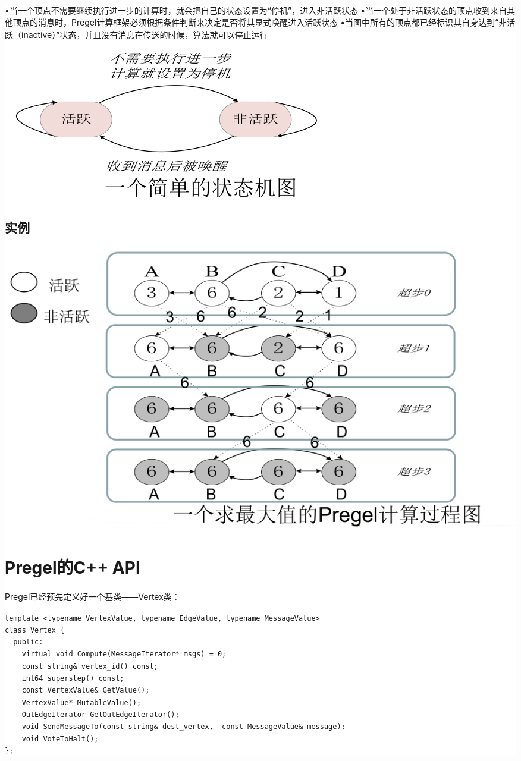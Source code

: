 •当一个顶点不需要继续执行进一步的计算时，就会把自己的状态设置为“停机”，进入非活跃状态
•当一个处于非活跃状态的顶点收到来自其他顶点的消息时，Pregel计算框架必须根据条件判断来决定是否将其显式唤醒进入活跃状态
•当图中所有的顶点都已经标识其自身达到“非活跃（inactive）”状态，并且没有消息在传送的时候，算法就可以停止运行

![](https://raw.githubusercontent.com/homxuwang/homxuwang.github.io/jekyll/images/大数据基础学习笔记（十）——图计算/7.png)

## 实例

![](https://raw.githubusercontent.com/homxuwang/homxuwang.github.io/jekyll/images/大数据基础学习笔记（十）——图计算/8.png)

# Pregel的C++ API

Pregel已经预先定义好一个基类——Vertex类：
```
template <typename VertexValue, typename EdgeValue, typename MessageValue>
class Vertex {
  public:
    virtual void Compute(MessageIterator* msgs) = 0;
    const string& vertex_id() const;
    int64 superstep() const;
    const VertexValue& GetValue();
    VertexValue* MutableValue();
    OutEdgeIterator GetOutEdgeIterator(); 
    void SendMessageTo(const string& dest_vertex,  const MessageValue& message);
    void VoteToHalt();
};
```